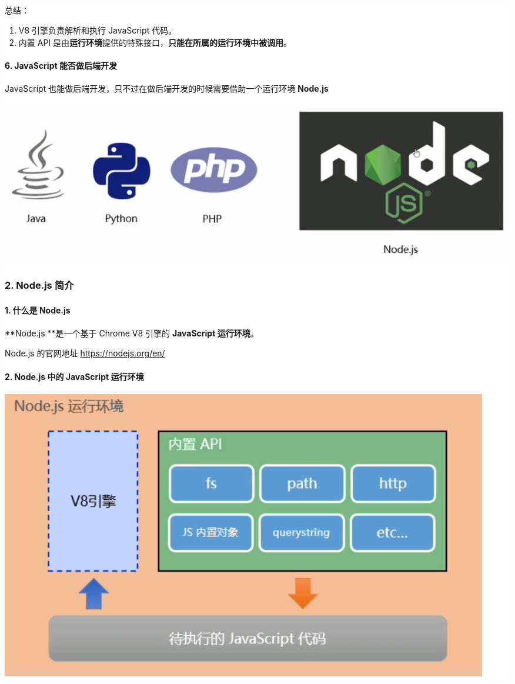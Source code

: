 
总结：

1. V8 引擎负责解析和执行 JavaScript 代码。
2. 内置 API 是由**运行环境**提供的特殊接口，**只能在所属的运行环境中被调用**。

#### 6. JavaScript 能否做后端开发

JavaScript 也能做后端开发，只不过在做后端开发的时候需要借助一个运行环境 **Node.js**

![](images/JavaScript能否做后端开发.png)

### 2. Node.js 简介

#### 1. 什么是 Node.js

**Node.js **是一个基于 Chrome V8 引擎的 **JavaScript 运行环境**。

Node.js 的官网地址 https://nodejs.org/en/

#### 2. Node.js 中的 JavaScript 运行环境

![](images/Node.js中的JavaScript运行环境.png)
